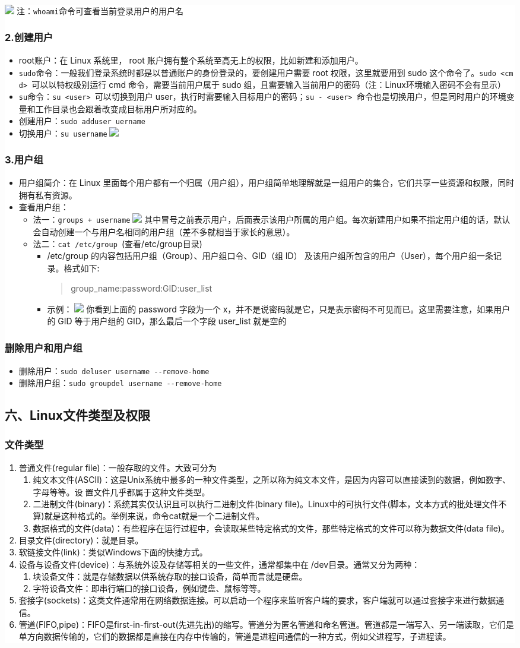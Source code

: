 
![](https://zjpicture.oss-cn-beijing.aliyuncs.com/giteePic/picgo-master/img/20200626220100.jpg)
注：`whoami`命令可查看当前登录用户的用户名

### 2.创建用户

* root账户：在 Linux 系统里， root 账户拥有整个系统至高无上的权限，比如新建和添加用户。
* `sudo`命令：一般我们登录系统时都是以普通账户的身份登录的，要创建用户需要 root 权限，这里就要用到 sudo 这个命令了。`sudo <cmd> `可以以特权级别运行 cmd 命令，需要当前用户属于 sudo 组，且需要输入当前用户的密码（注：Linux环境输入密码不会有显示）
* `su`命令：`su <user> `可以切换到用户 user，执行时需要输入目标用户的密码；`su - <user> `命令也是切换用户，但是同时用户的环境变量和工作目录也会跟着改变成目标用户所对应的。
* 创建用户：`sudo adduser uername`
* 切换用户：`su username`
![](https://zjpicture.oss-cn-beijing.aliyuncs.com/giteePic/picgo-master/img/20200626222428.jpg)

### 3.用户组

* 用户组简介：在 Linux 里面每个用户都有一个归属（用户组），用户组简单地理解就是一组用户的集合，它们共享一些资源和权限，同时拥有私有资源。
* 查看用户组：
  * 法一：`groups + username`
    ![](https://zjpicture.oss-cn-beijing.aliyuncs.com/giteePic/picgo-master/img/20200628180051.jpg)
    其中冒号之前表示用户，后面表示该用户所属的用户组。每次新建用户如果不指定用户组的话，默认会自动创建一个与用户名相同的用户组（差不多就相当于家长的意思）。
  * 法二：`cat /etc/group `(查看/etc/group目录)
    * /etc/group 的内容包括用户组（Group）、用户组口令、GID（组 ID） 及该用户组所包含的用户（User），每个用户组一条记录。格式如下:
      >group_name:password:GID:user_list
    * 示例：
      ![](https://zjpicture.oss-cn-beijing.aliyuncs.com/giteePic/picgo-master/img/20200628180842.jpg)
      你看到上面的 password 字段为一个 x，并不是说密码就是它，只是表示密码不可见而已。这里需要注意，如果用户的 GID 等于用户组的 GID，那么最后一个字段 user_list 就是空的

### 删除用户和用户组

* 删除用户：`sudo deluser username --remove-home`
* 删除用户组：`sudo groupdel username --remove-home`

## 六、Linux文件类型及权限

### 文件类型

1. 普通文件(regular file)：一般存取的文件。大致可分为
   1. 纯文本文件(ASCII)：这是Unix系统中最多的一种文件类型，之所以称为纯文本文件，是因为内容可以直接读到的数据，例如数字、字母等等。设 置文件几乎都属于这种文件类型。
   2. 二进制文件(binary)：系统其实仅认识且可以执行二进制文件(binary file)。Linux中的可执行文件(脚本，文本方式的批处理文件不算)就是这种格式的。举例来说，命令cat就是一个二进制文件。
   3. 数据格式的文件(data)：有些程序在运行过程中，会读取某些特定格式的文件，那些特定格式的文件可以称为数据文件(data file)。
2. 目录文件(directory)：就是目录。
3. 软链接文件(link)：类似Windows下面的快捷方式。
4. 设备与设备文件(device)：与系统外设及存储等相关的一些文件，通常都集中在 /dev目录。通常又分为两种：
   1. 块设备文件：就是存储数据以供系统存取的接口设备，简单而言就是硬盘。
   2. 字符设备文件：即串行端口的接口设备，例如键盘、鼠标等等。
5. 套接字(sockets)：这类文件通常用在网络数据连接。可以启动一个程序来监听客户端的要求，客户端就可以通过套接字来进行数据通信。
6. 管道(FIFO,pipe)：FIFO是first-in-first-out(先进先出)的缩写。管道分为匿名管道和命名管道。管道都是一端写入、另一端读取，它们是单方向数据传输的，它们的数据都是直接在内存中传输的，管道是进程间通信的一种方式，例如父进程写，子进程读。
    